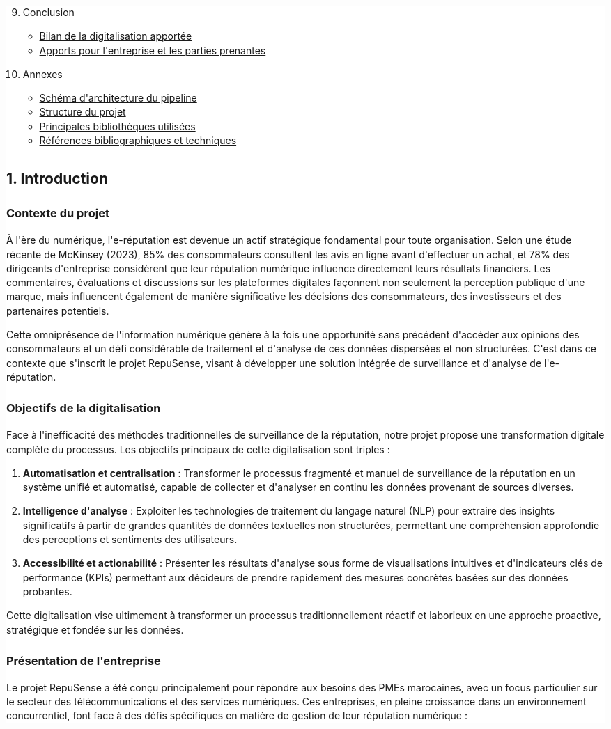 9. [Conclusion](#9-conclusion)
   - [Bilan de la digitalisation apportée](#bilan-de-la-digitalisation-apportée)
   - [Apports pour l'entreprise et les parties prenantes](#apports-pour-lentreprise-et-les-parties-prenantes)

10. [Annexes](#10-annexes)
    - [Schéma d'architecture du pipeline](#schéma-darchitecture-du-pipeline)
    - [Structure du projet](#structure-du-projet)
    - [Principales bibliothèques utilisées](#principales-bibliothèques-utilisées)
    - [Références bibliographiques et techniques](#références-bibliographiques-et-techniques)

## 1. Introduction

### Contexte du projet

À l'ère du numérique, l'e-réputation est devenue un actif stratégique fondamental pour toute organisation. Selon une étude récente de McKinsey (2023), 85% des consommateurs consultent les avis en ligne avant d'effectuer un achat, et 78% des dirigeants d'entreprise considèrent que leur réputation numérique influence directement leurs résultats financiers. Les commentaires, évaluations et discussions sur les plateformes digitales façonnent non seulement la perception publique d'une marque, mais influencent également de manière significative les décisions des consommateurs, des investisseurs et des partenaires potentiels.

Cette omniprésence de l'information numérique génère à la fois une opportunité sans précédent d'accéder aux opinions des consommateurs et un défi considérable de traitement et d'analyse de ces données dispersées et non structurées. C'est dans ce contexte que s'inscrit le projet RepuSense, visant à développer une solution intégrée de surveillance et d'analyse de l'e-réputation.

### Objectifs de la digitalisation

Face à l'inefficacité des méthodes traditionnelles de surveillance de la réputation, notre projet propose une transformation digitale complète du processus. Les objectifs principaux de cette digitalisation sont triples :

1. **Automatisation et centralisation** : Transformer le processus fragmenté et manuel de surveillance de la réputation en un système unifié et automatisé, capable de collecter et d'analyser en continu les données provenant de sources diverses.

2. **Intelligence d'analyse** : Exploiter les technologies de traitement du langage naturel (NLP) pour extraire des insights significatifs à partir de grandes quantités de données textuelles non structurées, permettant une compréhension approfondie des perceptions et sentiments des utilisateurs.

3. **Accessibilité et actionabilité** : Présenter les résultats d'analyse sous forme de visualisations intuitives et d'indicateurs clés de performance (KPIs) permettant aux décideurs de prendre rapidement des mesures concrètes basées sur des données probantes.

Cette digitalisation vise ultimement à transformer un processus traditionnellement réactif et laborieux en une approche proactive, stratégique et fondée sur les données.

### Présentation de l'entreprise

Le projet RepuSense a été conçu principalement pour répondre aux besoins des PMEs marocaines, avec un focus particulier sur le secteur des télécommunications et des services numériques. Ces entreprises, en pleine croissance dans un environnement concurrentiel, font face à des défis spécifiques en matière de gestion de leur réputation numérique :
